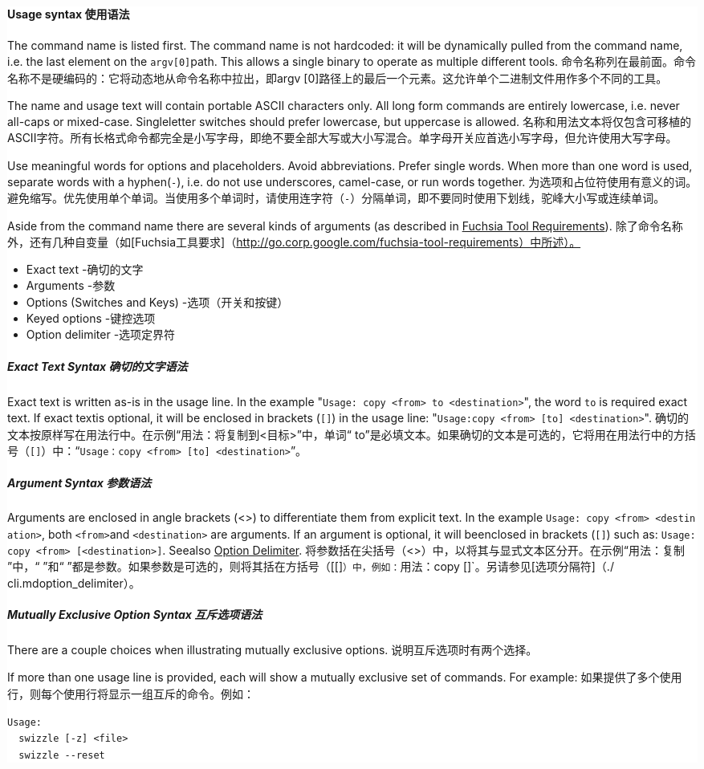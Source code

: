  
#### Usage syntax  使用语法 

The command name is listed first. The command name is not hardcoded: it will be dynamically pulled from the command name, i.e. the last element on the `argv[0]`path. This allows a single binary to operate as multiple different tools. 命令名称列在最前面。命令名称不是硬编码的：它将动态地从命令名称中拉出，即argv [0]路径上的最后一个元素。这允许单个二进制文件用作多个不同的工具。

The name and usage text will contain portable ASCII characters only. All long form commands are entirely lowercase, i.e. never all-caps or mixed-case. Singleletter switches should prefer lowercase, but uppercase is allowed. 名称和用法文本将仅包含可移植的ASCII字符。所有长格式命令都完全是小写字母，即绝不要全部大写或大小写混合。单字母开关应首选小写字母，但允许使用大写字母。

Use meaningful words for options and placeholders. Avoid abbreviations. Prefer single words. When more than one word is used, separate words with a hyphen(`-`), i.e. do not use underscores, camel-case, or run words together. 为选项和占位符使用有意义的词。避免缩写。优先使用单个单词。当使用多个单词时，请使用连字符（`-`）分隔单词，即不要同时使用下划线，驼峰大小写或连续单词。

Aside from the command name there are several kinds of arguments (as described in [Fuchsia Tool Requirements](http://go.corp.google.com/fuchsia-tool-requirements)). 除了命令名称外，还有几种自变量（如[Fuchsia工具要求]（http://go.corp.google.com/fuchsia-tool-requirements）中所述）。

 
- Exact text  -确切的文字
- Arguments  -参数
- Options (Switches and Keys)  -选项（开关和按键）
- Keyed options  -键控选项
- Option delimiter  -选项定界符

 
##### Exact Text Syntax  确切的文字语法 

Exact text is written as-is in the usage line. In the example "`Usage: copy <from> to <destination>`", the word `to` is required exact text. If exact textis optional, it will be enclosed in brackets (`[]`) in the usage line: "`Usage:copy <from> [to] <destination>`". 确切的文本按原样写在用法行中。在示例“用法：将<from>复制到<目标>”中，单词“ to”是必填文本。如果确切的文本是可选的，它将用在用法行中的方括号（`[]`）中：“`Usage：copy <from> [to] <destination>`”。

 
##### Argument Syntax  参数语法 

Arguments are enclosed in angle brackets (<>) to differentiate them from explicit text. In the example `Usage: copy <from> <destination>`, both `<from>`and `<destination>` are arguments. If an argument is optional, it will beenclosed in brackets (`[]`) such as: `Usage: copy <from> [<destination>]`. Seealso [Option Delimiter](./cli.md#option_delimiter). 将参数括在尖括号（<>）中，以将其与显式文本区分开。在示例“用法：复制<from> <destination>”中，“ <from>”和“ <destination>”都是参数。如果参数是可选的，则将其括在方括号（[[]`）中，例如：`用法：copy <from> [<destination>]`。另请参见[选项分隔符]（./ cli.mdoption_delimiter）。

 
##### Mutually Exclusive Option Syntax  互斥选项语法 

There are a couple choices when illustrating mutually exclusive options.  说明互斥选项时有两个选择。

If more than one usage line is provided, each will show a mutually exclusive set of commands. For example: 如果提供了多个使用行，则每个使用行将显示一组互斥的命令。例如：

```text
Usage:
  swizzle [-z] <file>
  swizzle --reset
```
 